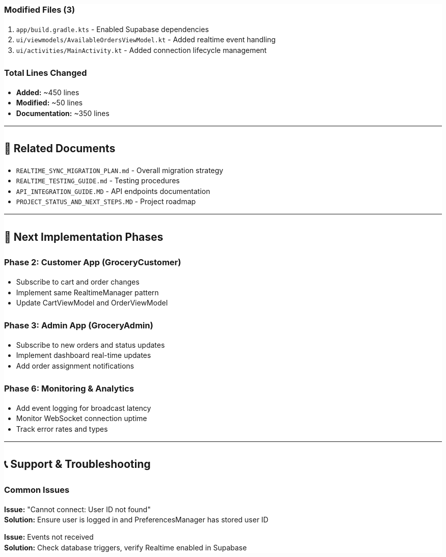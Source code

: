 ### Modified Files (3)
1. `app/build.gradle.kts` - Enabled Supabase dependencies
2. `ui/viewmodels/AvailableOrdersViewModel.kt` - Added realtime event handling
3. `ui/activities/MainActivity.kt` - Added connection lifecycle management

### Total Lines Changed
- **Added:** ~450 lines
- **Modified:** ~50 lines
- **Documentation:** ~350 lines

---

## 🔗 Related Documents

- `REALTIME_SYNC_MIGRATION_PLAN.md` - Overall migration strategy
- `REALTIME_TESTING_GUIDE.md` - Testing procedures
- `API_INTEGRATION_GUIDE.MD` - API endpoints documentation
- `PROJECT_STATUS_AND_NEXT_STEPS.MD` - Project roadmap

---

## 👥 Next Implementation Phases

### Phase 2: Customer App (GroceryCustomer)
- Subscribe to cart and order changes
- Implement same RealtimeManager pattern
- Update CartViewModel and OrderViewModel

### Phase 3: Admin App (GroceryAdmin)
- Subscribe to new orders and status updates
- Implement dashboard real-time updates
- Add order assignment notifications

### Phase 6: Monitoring & Analytics
- Add event logging for broadcast latency
- Monitor WebSocket connection uptime
- Track error rates and types

---

## 📞 Support & Troubleshooting

### Common Issues

**Issue:** "Cannot connect: User ID not found"  
**Solution:** Ensure user is logged in and PreferencesManager has stored user ID

**Issue:** Events not received  
**Solution:** Check database triggers, verify Realtime enabled in Supabase
